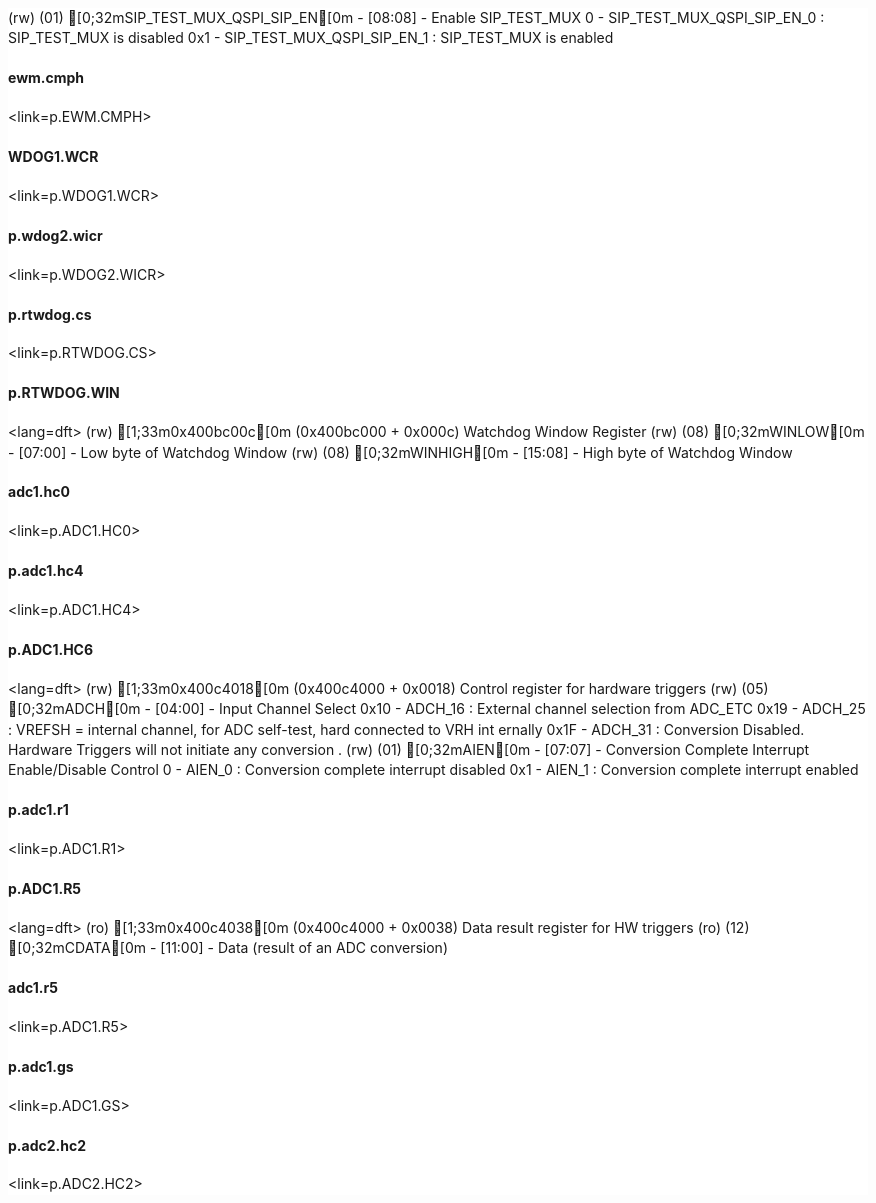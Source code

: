  (rw) (01)  [0;32mSIP_TEST_MUX_QSPI_SIP_EN[0m  - [08:08] -  Enable SIP_TEST_MUX
      0 - SIP_TEST_MUX_QSPI_SIP_EN_0 :
         SIP_TEST_MUX is disabled
      0x1 - SIP_TEST_MUX_QSPI_SIP_EN_1 :
         SIP_TEST_MUX is enabled
</lang>
#### ewm.cmph
<link=p.EWM.CMPH>
#### WDOG1.WCR
<link=p.WDOG1.WCR>
#### p.wdog2.wicr
<link=p.WDOG2.WICR>
#### p.rtwdog.cs
<link=p.RTWDOG.CS>
#### p.RTWDOG.WIN
<lang=dft>
 (rw)  [1;33m0x400bc00c[0m (0x400bc000 + 0x000c)
Watchdog Window Register
 (rw) (08)  [0;32mWINLOW[0m  - [07:00] -  Low byte of Watchdog Window
 (rw) (08)  [0;32mWINHIGH[0m  - [15:08] -  High byte of Watchdog Window
</lang>
#### adc1.hc0
<link=p.ADC1.HC0>
#### p.adc1.hc4
<link=p.ADC1.HC4>
#### p.ADC1.HC6
<lang=dft>
 (rw)  [1;33m0x400c4018[0m (0x400c4000 + 0x0018)
Control register for hardware triggers
 (rw) (05)  [0;32mADCH[0m  - [04:00] -  Input Channel Select
      0x10 - ADCH_16 :
         External channel selection from ADC_ETC
      0x19 - ADCH_25 :
         VREFSH = internal channel, for ADC self-test, hard connected to VRH int
         ernally
      0x1F - ADCH_31 :
         Conversion Disabled. Hardware Triggers will not initiate any conversion
         .
 (rw) (01)  [0;32mAIEN[0m  - [07:07] -  Conversion Complete Interrupt Enable/Disable Control
      0 - AIEN_0 :
         Conversion complete interrupt disabled
      0x1 - AIEN_1 :
         Conversion complete interrupt enabled
</lang>
#### p.adc1.r1
<link=p.ADC1.R1>
#### p.ADC1.R5
<lang=dft>
 (ro)  [1;33m0x400c4038[0m (0x400c4000 + 0x0038)
Data result register for HW triggers
 (ro) (12)  [0;32mCDATA[0m  - [11:00] -  Data (result of an ADC conversion)
</lang>
#### adc1.r5
<link=p.ADC1.R5>
#### p.adc1.gs
<link=p.ADC1.GS>
#### p.adc2.hc2
<link=p.ADC2.HC2>